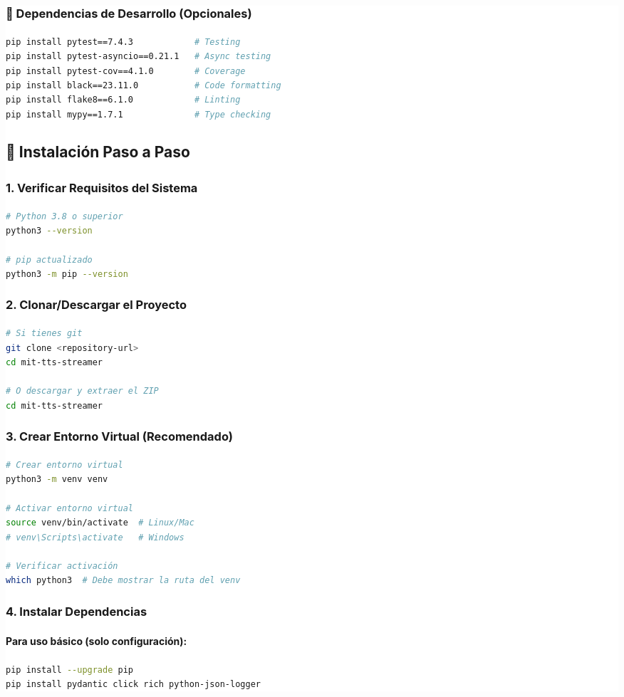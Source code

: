 ### 🧪 Dependencias de Desarrollo (Opcionales)
```bash
pip install pytest==7.4.3            # Testing
pip install pytest-asyncio==0.21.1   # Async testing
pip install pytest-cov==4.1.0        # Coverage
pip install black==23.11.0           # Code formatting
pip install flake8==6.1.0            # Linting
pip install mypy==1.7.1              # Type checking
```

## 🎯 Instalación Paso a Paso

### 1. Verificar Requisitos del Sistema
```bash
# Python 3.8 o superior
python3 --version

# pip actualizado
python3 -m pip --version
```

### 2. Clonar/Descargar el Proyecto
```bash
# Si tienes git
git clone <repository-url>
cd mit-tts-streamer

# O descargar y extraer el ZIP
cd mit-tts-streamer
```

### 3. Crear Entorno Virtual (Recomendado)
```bash
# Crear entorno virtual
python3 -m venv venv

# Activar entorno virtual
source venv/bin/activate  # Linux/Mac
# venv\Scripts\activate   # Windows

# Verificar activación
which python3  # Debe mostrar la ruta del venv
```

### 4. Instalar Dependencias

#### Para uso básico (solo configuración):
```bash
pip install --upgrade pip
pip install pydantic click rich python-json-logger
```
